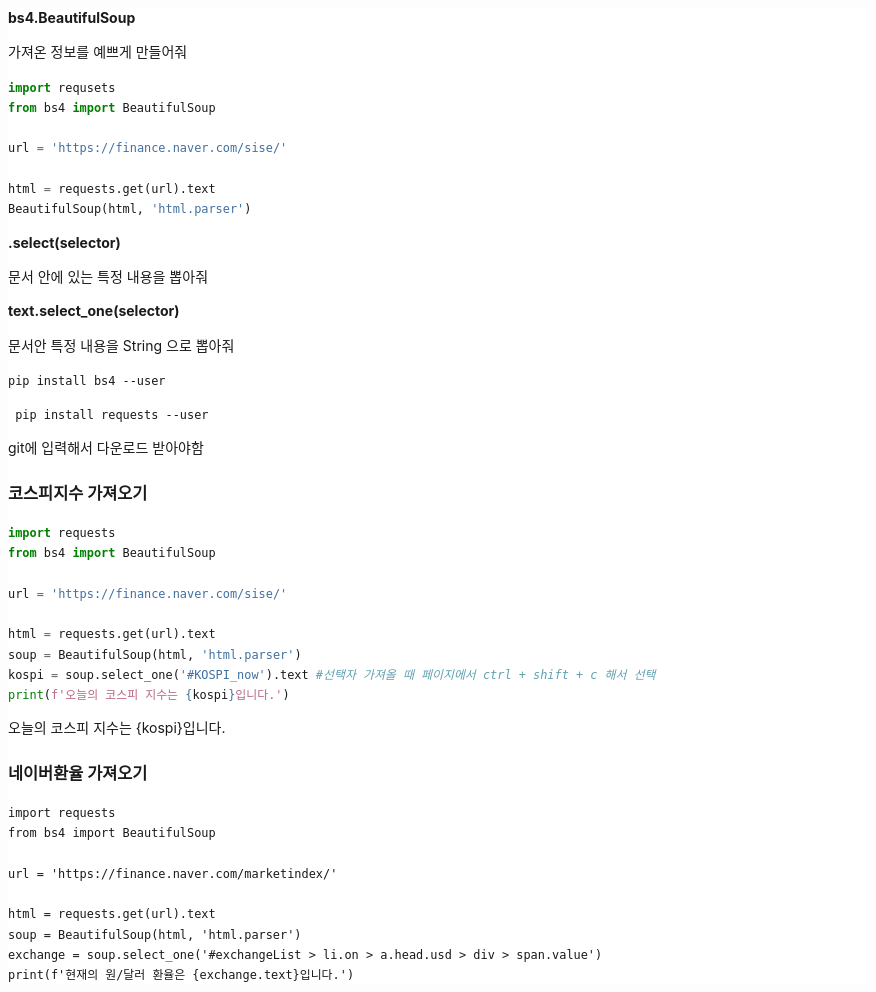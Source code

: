

**bs4.BeautifulSoup**

가져온 정보를 예쁘게 만들어줘

```python
import requsets
from bs4 import BeautifulSoup

url = 'https://finance.naver.com/sise/'

html = requests.get(url).text
BeautifulSoup(html, 'html.parser')
```

**.select(selector)**

문서 안에 있는 특정 내용을 뽑아줘

**text.select_one(selector)**

문서안 특정 내용을  String 으로 뽑아줘





```pip install bs4 --user```

``` pip install requests --user``` 

git에 입력해서 다운로드 받아야함



### 코스피지수 가져오기

```python
import requests
from bs4 import BeautifulSoup

url = 'https://finance.naver.com/sise/'

html = requests.get(url).text
soup = BeautifulSoup(html, 'html.parser')
kospi = soup.select_one('#KOSPI_now').text #선택자 가져올 때 페이지에서 ctrl + shift + c 해서 선택
print(f'오늘의 코스피 지수는 {kospi}입니다.')

```

오늘의 코스피 지수는 {kospi}입니다.



### 네이버환율 가져오기

```
import requests
from bs4 import BeautifulSoup

url = 'https://finance.naver.com/marketindex/'

html = requests.get(url).text
soup = BeautifulSoup(html, 'html.parser')
exchange = soup.select_one('#exchangeList > li.on > a.head.usd > div > span.value')
print(f'현재의 원/달러 환율은 {exchange.text}입니다.')
```
